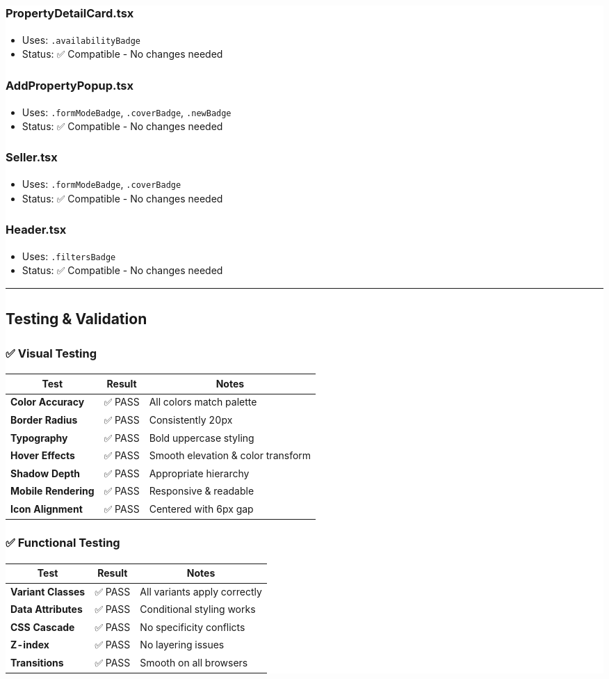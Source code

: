 ### PropertyDetailCard.tsx
- Uses: `.availabilityBadge`
- Status: ✅ Compatible - No changes needed

### AddPropertyPopup.tsx
- Uses: `.formModeBadge`, `.coverBadge`, `.newBadge`
- Status: ✅ Compatible - No changes needed

### Seller.tsx
- Uses: `.formModeBadge`, `.coverBadge`
- Status: ✅ Compatible - No changes needed

### Header.tsx
- Uses: `.filtersBadge`
- Status: ✅ Compatible - No changes needed

---

## Testing & Validation

### ✅ Visual Testing

| Test | Result | Notes |
|------|--------|-------|
| **Color Accuracy** | ✅ PASS | All colors match palette |
| **Border Radius** | ✅ PASS | Consistently 20px |
| **Typography** | ✅ PASS | Bold uppercase styling |
| **Hover Effects** | ✅ PASS | Smooth elevation & color transform |
| **Shadow Depth** | ✅ PASS | Appropriate hierarchy |
| **Mobile Rendering** | ✅ PASS | Responsive & readable |
| **Icon Alignment** | ✅ PASS | Centered with 6px gap |

### ✅ Functional Testing

| Test | Result | Notes |
|------|--------|-------|
| **Variant Classes** | ✅ PASS | All variants apply correctly |
| **Data Attributes** | ✅ PASS | Conditional styling works |
| **CSS Cascade** | ✅ PASS | No specificity conflicts |
| **Z-index** | ✅ PASS | No layering issues |
| **Transitions** | ✅ PASS | Smooth on all browsers |
